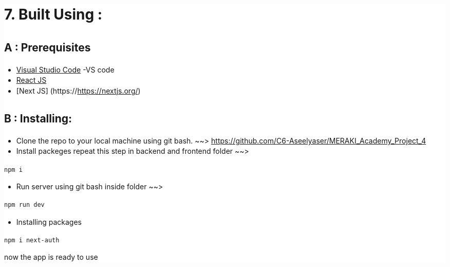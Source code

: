 



# 7. Built Using :

## A : Prerequisites

- [Visual Studio Code](https://code.visualstudio.com/) -VS code
- [React JS](https://https://reactjs.org/) 
- [Next JS] (https://https://nextjs.org/)

## B : Installing:

- Clone the repo to your local machine using git bash. ~~> https://github.com/C6-Aseelyaser/MERAKI_Academy_Project_4
- Install packeges repeat this step in backend and frontend folder ~~> 

```
npm i
```

- Run server using git bash inside folder ~~> 

```
npm run dev
```

- Installing packages
```
npm i next-auth
```
now the app is ready to use






























